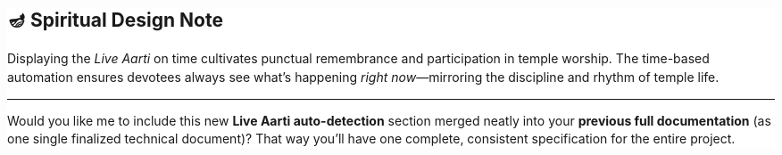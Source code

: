 
## 🪔 **Spiritual Design Note**

Displaying the *Live Aarti* on time cultivates punctual remembrance and participation in temple worship. The time-based automation ensures devotees always see what’s happening *right now*—mirroring the discipline and rhythm of temple life.

---

Would you like me to include this new **Live Aarti auto-detection** section merged neatly into your **previous full documentation** (as one single finalized technical document)?
That way you’ll have one complete, consistent specification for the entire project.
